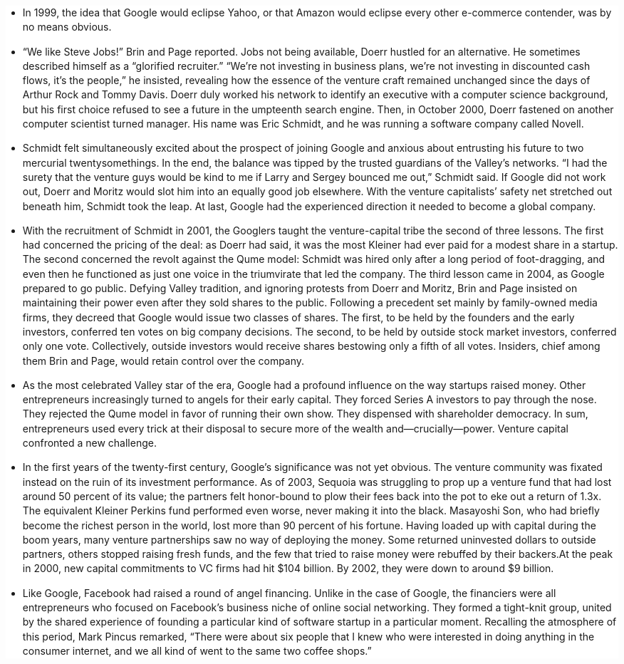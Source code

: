 - In 1999, the idea that Google would eclipse Yahoo, or that Amazon would eclipse every other e-commerce contender, was by no means obvious.

- “We like Steve Jobs!” Brin and Page reported. Jobs not being available, Doerr hustled for an alternative. He sometimes described himself as a “glorified recruiter.” “We’re not investing in business plans, we’re not investing in discounted cash flows, it’s the people,” he insisted, revealing how the essence of the venture craft remained unchanged since the days of Arthur Rock and Tommy Davis. Doerr duly worked his network to identify an executive with a computer science background, but his first choice refused to see a future in the umpteenth search engine. Then, in October 2000, Doerr fastened on another computer scientist turned manager. His name was Eric Schmidt, and he was running a software company called Novell.

- Schmidt felt simultaneously excited about the prospect of joining Google and anxious about entrusting his future to two mercurial twentysomethings. In the end, the balance was tipped by the trusted guardians of the Valley’s networks. “I had the surety that the venture guys would be kind to me if Larry and Sergey bounced me out,” Schmidt said. If Google did not work out, Doerr and Moritz would slot him into an equally good job elsewhere. With the venture capitalists’ safety net stretched out beneath him, Schmidt took the leap. At last, Google had the experienced direction it needed to become a global company.

- With the recruitment of Schmidt in 2001, the Googlers taught the venture-capital tribe the second of three lessons. The first had concerned the pricing of the deal: as Doerr had said, it was the most Kleiner had ever paid for a modest share in a startup. The second concerned the revolt against the Qume model: Schmidt was hired only after a long period of foot-dragging, and even then he functioned as just one voice in the triumvirate that led the company. The third lesson came in 2004, as Google prepared to go public. Defying Valley tradition, and ignoring protests from Doerr and Moritz, Brin and Page insisted on maintaining their power even after they sold shares to the public. Following a precedent set mainly by family-owned media firms, they decreed that Google would issue two classes of shares. The first, to be held by the founders and the early investors, conferred ten votes on big company decisions. The second, to be held by outside stock market investors, conferred only one vote. Collectively, outside investors would receive shares bestowing only a fifth of all votes. Insiders, chief among them Brin and Page, would retain control over the company.

- As the most celebrated Valley star of the era, Google had a profound influence on the way startups raised money. Other entrepreneurs increasingly turned to angels for their early capital. They forced Series A investors to pay through the nose. They rejected the Qume model in favor of running their own show. They dispensed with shareholder democracy. In sum, entrepreneurs used every trick at their disposal to secure more of the wealth and—crucially—power. Venture capital confronted a new challenge.

- In the first years of the twenty-first century, Google’s significance was not yet obvious. The venture community was fixated instead on the ruin of its investment performance. As of 2003, Sequoia was struggling to prop up a venture fund that had lost around 50 percent of its value; the partners felt honor-bound to plow their fees back into the pot to eke out a return of 1.3x. The equivalent Kleiner Perkins fund performed even worse, never making it into the black. Masayoshi Son, who had briefly become the richest person in the world, lost more than 90 percent of his fortune. Having loaded up with capital during the boom years, many venture partnerships saw no way of deploying the money. Some returned uninvested dollars to outside partners, others stopped raising fresh funds, and the few that tried to raise money were rebuffed by their backers.At the peak in 2000, new capital commitments to VC firms had hit $104 billion. By 2002, they were down to around $9 billion.

- Like Google, Facebook had raised a round of angel financing. Unlike in the case of Google, the financiers were all entrepreneurs who focused on Facebook’s business niche of online social networking. They formed a tight-knit group, united by the shared experience of founding a particular kind of software startup in a particular moment. Recalling the atmosphere of this period, Mark Pincus remarked, “There were about six people that I knew who were interested in doing anything in the consumer internet, and we all kind of went to the same two coffee shops.”
